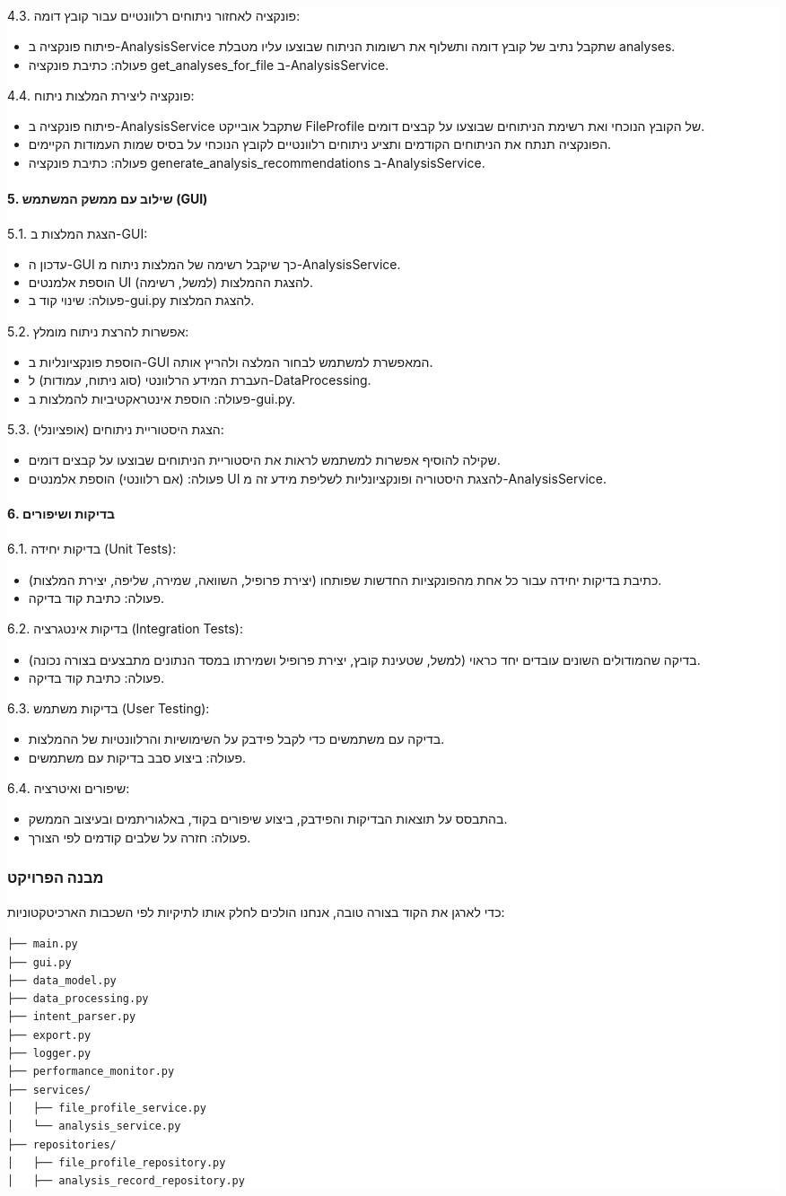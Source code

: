 4.3. פונקציה לאחזור ניתוחים רלוונטיים עבור קובץ דומה:
   - פיתוח פונקציה ב-AnalysisService שתקבל נתיב של קובץ דומה ותשלוף את רשומות הניתוח שבוצעו עליו מטבלת analyses.
   - פעולה: כתיבת פונקציה get_analyses_for_file ב-AnalysisService.

4.4. פונקציה ליצירת המלצות ניתוח:
   - פיתוח פונקציה ב-AnalysisService שתקבל אובייקט FileProfile של הקובץ הנוכחי ואת רשימת הניתוחים שבוצעו על קבצים דומים.
   - הפונקציה תנתח את הניתוחים הקודמים ותציע ניתוחים רלוונטיים לקובץ הנוכחי על בסיס שמות העמודות הקיימים.
   - פעולה: כתיבת פונקציה generate_analysis_recommendations ב-AnalysisService.

#### 5. שילוב עם ממשק המשתמש (GUI)

5.1. הצגת המלצות ב-GUI:
   - עדכון ה-GUI כך שיקבל רשימה של המלצות ניתוח מ-AnalysisService.
   - הוספת אלמנטים UI להצגת ההמלצות (למשל, רשימה).
   - פעולה: שינוי קוד ב-gui.py להצגת המלצות.

5.2. אפשרות להרצת ניתוח מומלץ:
   - הוספת פונקציונליות ב-GUI המאפשרת למשתמש לבחור המלצה ולהריץ אותה.
   - העברת המידע הרלוונטי (סוג ניתוח, עמודות) ל-DataProcessing.
   - פעולה: הוספת אינטראקטיביות להמלצות ב-gui.py.

5.3. הצגת היסטוריית ניתוחים (אופציונלי):
   - שקילה להוסיף אפשרות למשתמש לראות את היסטוריית הניתוחים שבוצעו על קבצים דומים.
   - פעולה: (אם רלוונטי) הוספת אלמנטים UI להצגת היסטוריה ופונקציונליות לשליפת מידע זה מ-AnalysisService.

#### 6. בדיקות ושיפורים

6.1. בדיקות יחידה (Unit Tests):
   - כתיבת בדיקות יחידה עבור כל אחת מהפונקציות החדשות שפותחו (יצירת פרופיל, השוואה, שמירה, שליפה, יצירת המלצות).
   - פעולה: כתיבת קוד בדיקה.

6.2. בדיקות אינטגרציה (Integration Tests):
   - בדיקה שהמודולים השונים עובדים יחד כראוי (למשל, שטעינת קובץ, יצירת פרופיל ושמירתו במסד הנתונים מתבצעים בצורה נכונה).
   - פעולה: כתיבת קוד בדיקה.

6.3. בדיקות משתמש (User Testing):
   - בדיקה עם משתמשים כדי לקבל פידבק על השימושיות והרלוונטיות של ההמלצות.
   - פעולה: ביצוע סבב בדיקות עם משתמשים.

6.4. שיפורים ואיטרציה:
   - בהתבסס על תוצאות הבדיקות והפידבק, ביצוע שיפורים בקוד, באלגוריתמים ובעיצוב הממשק.
   - פעולה: חזרה על שלבים קודמים לפי הצורך.

### מבנה הפרויקט

כדי לארגן את הקוד בצורה טובה, אנחנו הולכים לחלק אותו לתיקיות לפי השכבות הארכיטקטוניות:

```
├── main.py
├── gui.py
├── data_model.py
├── data_processing.py
├── intent_parser.py
├── export.py
├── logger.py
├── performance_monitor.py
├── services/
│   ├── file_profile_service.py
│   └── analysis_service.py
├── repositories/
│   ├── file_profile_repository.py
│   ├── analysis_record_repository.py
```